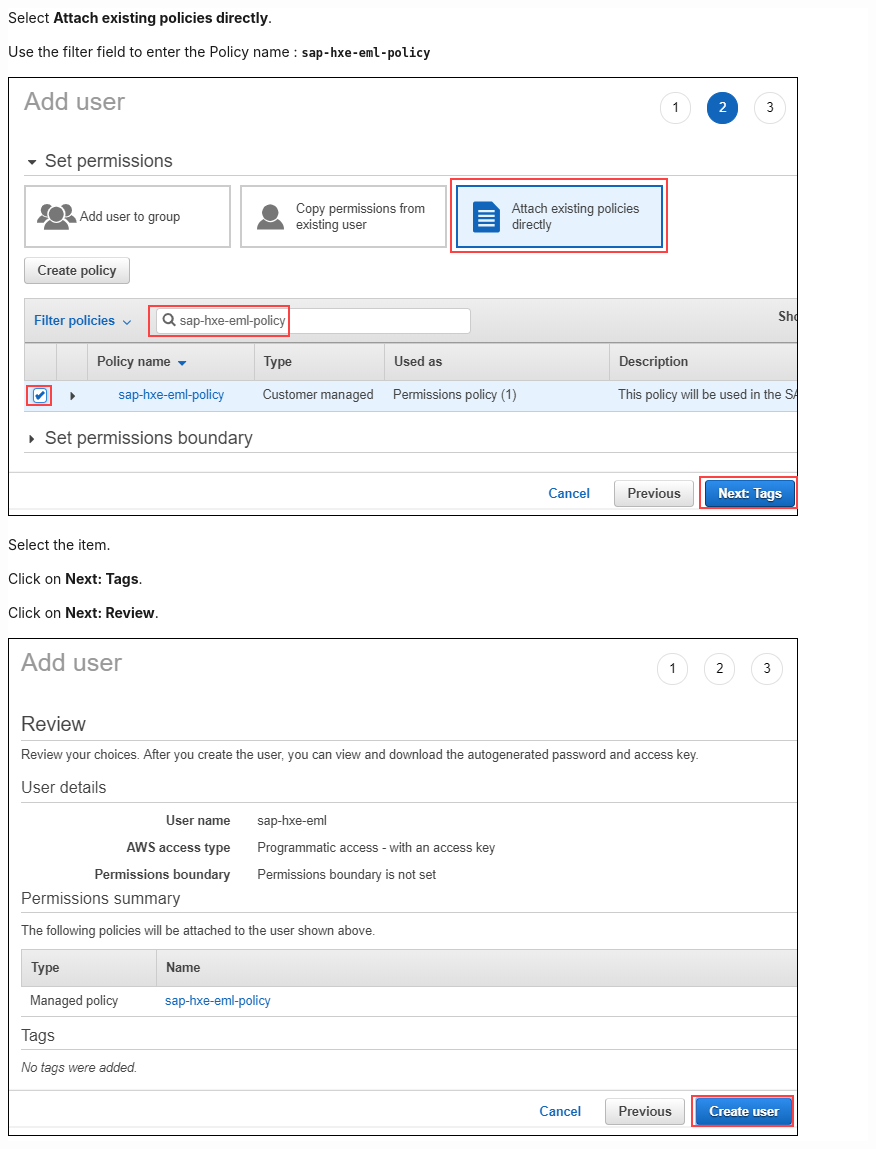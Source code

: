 Select **Attach existing policies directly**.

Use the filter field to enter the Policy name : **`sap-hxe-eml-policy`**

![Amazon Web Services](user-03.png)

Select the item.

Click on **Next: Tags**.

Click on **Next: Review**.

![Amazon Web Services](user-04.png)
